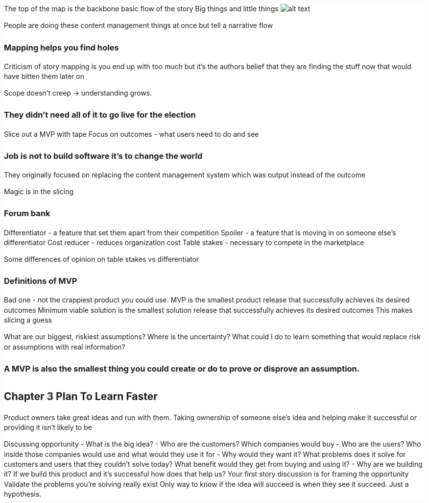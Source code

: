The top of the map is the backbone basic flow of the story
Big things and little things
![alt text](/assets/images/books/user_story_mapping/user_story_3.png "Big Activity")

People are doing these content management things at once but tell a narrative flow

### Mapping helps you find holes

Criticism of story mapping is you end up with too much but it’s the authors belief that they are finding the stuff now that would have bitten them later on

Scope doesn’t creep -> understanding grows.

### They didn’t need all of it to go live for the election

Slice out a MVP with tape
Focus on outcomes - what users need to do and see

### Job is not to build software it’s to change the world

They originally focused on replacing the content management system which was output instead of the outcome

Magic is in the slicing

### Forum bank

Differentiator - a feature that set them apart from their competition
Spoiler - a feature that is moving in on someone else’s differentiator
Cost reducer - reduces organization cost
Table stakes - necessary to compete in the marketplace

Some differences of opinion on table stakes vs differentiator

### Definitions of MVP

Bad one - not the crappiest product you could use.
MVP is the smallest product release that successfully achieves its desired outcomes
Minimum viable solution is the smallest solution release that successfully achieves its desired outcomes
This makes slicing a guess

What are our biggest, riskiest assumptions? Where is the uncertainty?
What could I do to learn something that would replace risk or assumptions with real information?

### A MVP is also the smallest thing you could create or do to prove or disprove an assumption.

## Chapter 3 Plan To Learn Faster

Product owners take great ideas and run with them. Taking ownership of someone else’s idea and helping make it successful or providing it isn’t likely to be

Discussing opportunity - What is the big idea? - Who are the customers? Which companies would buy - Who are the users? Who inside those companies would use and what would they use it for - Why would they want it? What problems does it solve for customers and users that they couldn’t solve today? What benefit would they get from buying and using it? - Why are we building it? If we build this product and it’s successful how does that help us?
Your first story discussion is for framing the opportunity
Validate the problems you’re solving really exist
Only way to know if the idea will succeed is when they see it succeed. Just a hypothesis.
